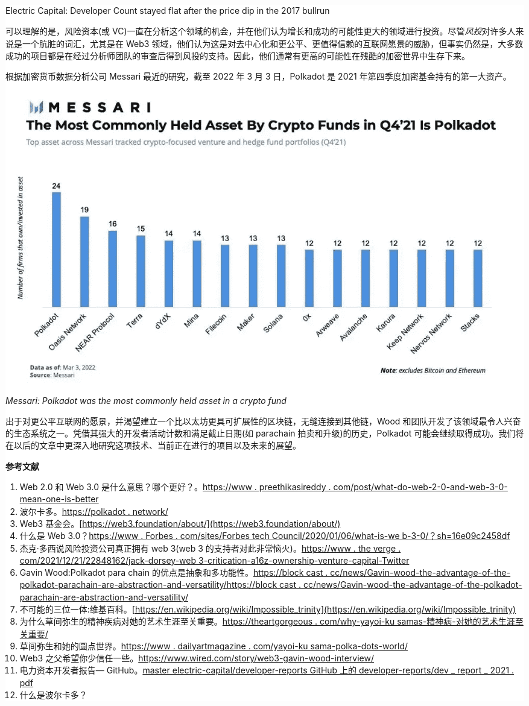 Electric Capital: Developer Count stayed flat after the price dip in the 2017 bullrun

可以理解的是，风险资本(或 VC)一直在分析这个领域的机会，并在他们认为增长和成功的可能性更大的领域进行投资。尽管*风投*对许多人来说是一个肮脏的词汇，尤其是在 Web3 领域，他们认为这是对去中心化和更公平、更值得信赖的互联网愿景的威胁，但事实仍然是，大多数成功的项目都是在经过分析师团队的审查后得到风投的支持。因此，他们通常有更高的可能性在残酷的加密世界中生存下来。

根据加密货币数据分析公司 Messari 最近的研究，截至 2022 年 3 月 3 日，Polkadot 是 2021 年第四季度加密基金持有的第一大资产。

![](img/9dc02bc3bad97b28a4750bff1c60500a.png)

*Messari: Polkadot was the most commonly held asset in a crypto fund*

出于对更公平互联网的愿景，并渴望建立一个比以太坊更具可扩展性的区块链，无缝连接到其他链，Wood 和团队开发了该领域最令人兴奋的生态系统之一。凭借其强大的开发者活动计数和满足截止日期(如 parachain 拍卖和升级)的历史，Polkadot 可能会继续取得成功。我们将在以后的文章中更深入地研究这项技术、当前正在进行的项目以及未来的展望。

**参考文献**

1.  Web 2.0 和 Web 3.0 是什么意思？哪个更好？。[https://www . preethikasireddy . com/post/what-do-web-2-0-and-web-3-0-mean-one-is-better](https://www.preethikasireddy.com/post/what-do-web-2-0-and-web-3-0-mean-which-one-is-better)
2.  波尔卡多。[https://polkadot . network/](https://polkadot.network/)
3.  Web3 基金会。[https://web3.foundation/about/](https://web3.foundation/about/)
4.  什么是 Web 3.0？[https://www . Forbes . com/sites/Forbes tech Council/2020/01/06/what-is-we b-3-0/？sh=16e09c2458df](https://www.forbes.com/sites/forbestechcouncil/2020/01/06/what-is-web-3-0/?sh=16e09c2458df)
5.  杰克·多西说风险投资公司真正拥有 web 3(web 3 的支持者对此非常恼火)。[https://www . the verge . com/2021/12/21/22848162/jack-dorsey-web 3-critication-a16z-ownership-venture-capital-Twitter](https://www.theverge.com/2021/12/21/22848162/jack-dorsey-web3-criticism-a16z-ownership-venture-capital-twitter)
6.  Gavin Wood:Polkadot para chain 的优点是抽象和多功能性。[https://block cast . cc/news/Gavin-wood-the-advantage-of-the-polkadot-parachain-are-abstraction-and-versatility/https://block cast . cc/news/Gavin-wood-the-advantage-of-the-polkadot-parachain-are-abstraction-and-versatility/](https://blockcast.cc/news/gavin-wood-the-advantages-of-the-polkadot-parachain-are-abstraction-and-versatility/)
7.  不可能的三位一体:维基百科。[https://en.wikipedia.org/wiki/Impossible_trinity](https://en.wikipedia.org/wiki/Impossible_trinity)
8.  为什么草间弥生的精神疾病对她的艺术生涯至关重要。[https://theartgorgeous . com/why-yayoi-ku samas-精神病-对她的艺术生涯至关重要/](https://theartgorgeous.com/why-yayoi-kusamas-mental-illness-was-crucial-for-her-art-career/)
9.  草间弥生和她的圆点世界。[https://www . dailyartmagazine . com/yayoi-ku sama-polka-dots-world/](https://www.dailyartmagazine.com/yayoi-kusama-polka-dots-world/)
10.  Web3 之父希望你少信任一些。https://www.wired.com/story/web3-gavin-wood-interview/
11.  电力资本开发者报告— GitHub。[master electric-capital/developer-reports GitHub 上的 developer-reports/dev _ report _ 2021 . pdf](https://github.com/electric-capital/developer-reports/blob/master/dev_report_2021.pdf)
12.  什么是波尔卡多？